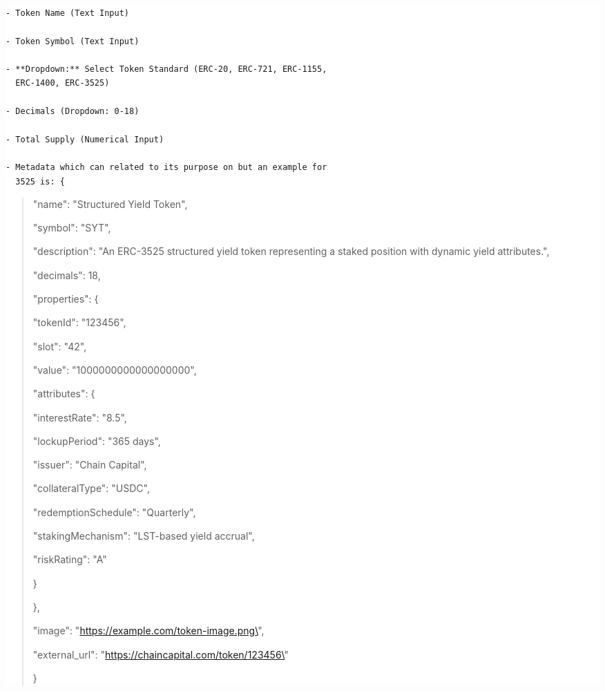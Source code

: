     - Token Name (Text Input)

    - Token Symbol (Text Input)

    - **Dropdown:** Select Token Standard (ERC-20, ERC-721, ERC-1155,
      ERC-1400, ERC-3525)

    - Decimals (Dropdown: 0-18)

    - Total Supply (Numerical Input)

    - Metadata which can related to its purpose on but an example for
      3525 is: {

> \"name\": \"Structured Yield Token\",
>
> \"symbol\": \"SYT\",
>
> \"description\": \"An ERC-3525 structured yield token representing a
> staked position with dynamic yield attributes.\",
>
> \"decimals\": 18,
>
> \"properties\": {
>
> \"tokenId\": \"123456\",
>
> \"slot\": \"42\",
>
> \"value\": \"1000000000000000000\",
>
> \"attributes\": {
>
> \"interestRate\": \"8.5\",
>
> \"lockupPeriod\": \"365 days\",
>
> \"issuer\": \"Chain Capital\",
>
> \"collateralType\": \"USDC\",
>
> \"redemptionSchedule\": \"Quarterly\",
>
> \"stakingMechanism\": \"LST-based yield accrual\",
>
> \"riskRating\": \"A\"
>
> }
>
> },
>
> \"image\": \"https://example.com/token-image.png\",
>
> \"external_url\": \"https://chaincapital.com/token/123456\"
>
> }
